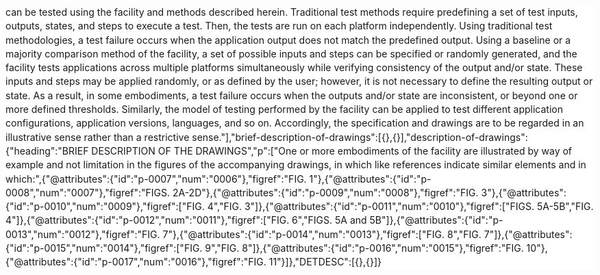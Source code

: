 can be tested using the facility and methods described herein. Traditional test methods require predefining a set of test inputs, outputs, states, and steps to execute a test. Then, the tests are run on each platform independently. Using traditional test methodologies, a test failure occurs when the application output does not match the predefined output. Using a baseline or a majority comparison method of the facility, a set of possible inputs and steps can be specified or randomly generated, and the facility tests applications across multiple platforms simultaneously while verifying consistency of the output and\/or state. These inputs and steps may be applied randomly, or as defined by the user; however, it is not necessary to define the resulting output or state. As a result, in some embodiments, a test failure occurs when the outputs and\/or state are inconsistent, or beyond one or more defined thresholds. Similarly, the model of testing performed by the facility can be applied to test different application configurations, application versions, languages, and so on. Accordingly, the specification and drawings are to be regarded in an illustrative sense rather than a restrictive sense."],"brief-description-of-drawings":[{},{}],"description-of-drawings":{"heading":"BRIEF DESCRIPTION OF THE DRAWINGS","p":["One or more embodiments of the facility are illustrated by way of example and not limitation in the figures of the accompanying drawings, in which like references indicate similar elements and in which:",{"@attributes":{"id":"p-0007","num":"0006"},"figref":"FIG. 1"},{"@attributes":{"id":"p-0008","num":"0007"},"figref":"FIGS. 2A-2D"},{"@attributes":{"id":"p-0009","num":"0008"},"figref":"FIG. 3"},{"@attributes":{"id":"p-0010","num":"0009"},"figref":["FIG. 4","FIG. 3"]},{"@attributes":{"id":"p-0011","num":"0010"},"figref":["FIGS. 5A-5B","FIG. 4"]},{"@attributes":{"id":"p-0012","num":"0011"},"figref":["FIG. 6","FIGS. 5A and 5B"]},{"@attributes":{"id":"p-0013","num":"0012"},"figref":"FIG. 7"},{"@attributes":{"id":"p-0014","num":"0013"},"figref":["FIG. 8","FIG. 7"]},{"@attributes":{"id":"p-0015","num":"0014"},"figref":["FIG. 9","FIG. 8"]},{"@attributes":{"id":"p-0016","num":"0015"},"figref":"FIG. 10"},{"@attributes":{"id":"p-0017","num":"0016"},"figref":"FIG. 11"}]},"DETDESC":[{},{}]}
